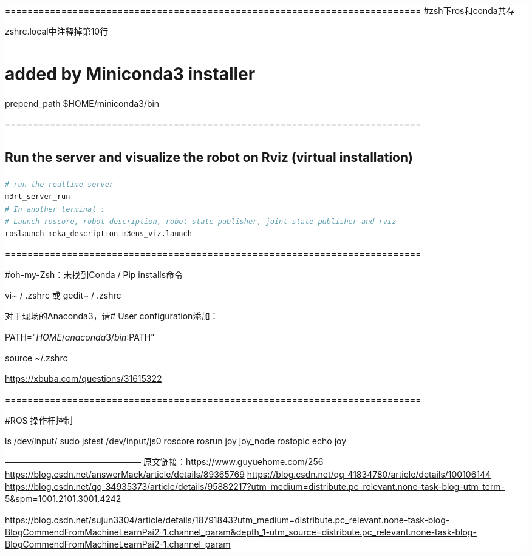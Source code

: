 ==========================================================================
#zsh下ros和conda共存

zshrc.local中注释掉第10行
# added by Miniconda3 installer
prepend_path $HOME/miniconda3/bin



==========================================================================

## Run the server and visualize the robot on Rviz (virtual installation)
```bash
# run the realtime server
m3rt_server_run 
# In another terminal :
# Launch roscore, robot description, robot state publisher, joint state publisher and rviz
roslaunch meka_description m3ens_viz.launch 
```

==========================================================================



#oh-my-Zsh：未找到Conda / Pip installs命令

vi~ / .zshrc 或 gedit~ / .zshrc

对于现场的Anaconda3，请# User configuration添加：

PATH="$HOME/anaconda3/bin:$PATH"

source ~/.zshrc

https://xbuba.com/questions/31615322





==========================================================================


#ROS 操作杆控制

ls /dev/input/
sudo jstest /dev/input/js0
roscore
rosrun joy joy_node
rostopic echo joy

————————————————
原文链接：https://www.guyuehome.com/256
https://blog.csdn.net/answerMack/article/details/89365769
https://blog.csdn.net/qq_41834780/article/details/100106144
https://blog.csdn.net/qq_34935373/article/details/95882217?utm_medium=distribute.pc_relevant.none-task-blog-utm_term-5&spm=1001.2101.3001.4242

https://blog.csdn.net/sujun3304/article/details/18791843?utm_medium=distribute.pc_relevant.none-task-blog-BlogCommendFromMachineLearnPai2-1.channel_param&depth_1-utm_source=distribute.pc_relevant.none-task-blog-BlogCommendFromMachineLearnPai2-1.channel_param
